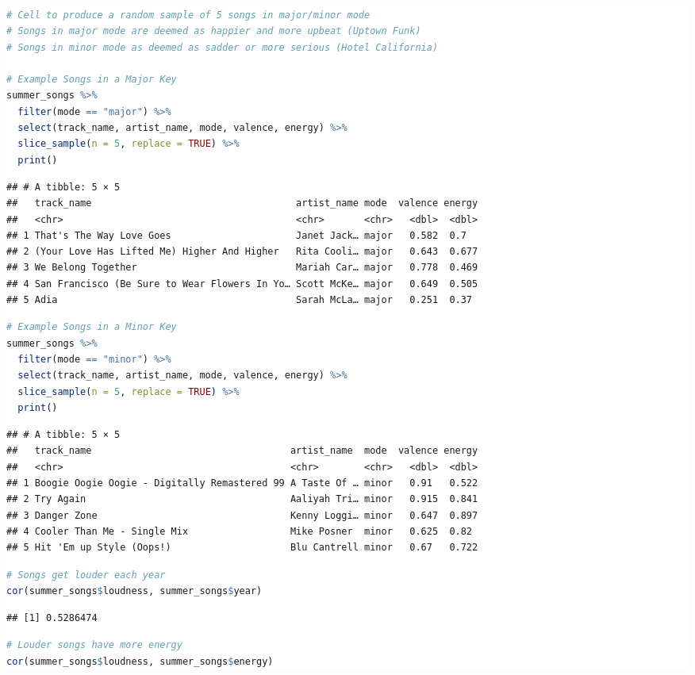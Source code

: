 
``` r
# Cell to produce a random sample of 5 songs in major/minor mode
# Songs in major mode are deemed as happier and more upbeat (Uptown Funk)
# Songs in minor mode as deemed as sadder or more serious (Hotel California)

# Example Songs in a Major Key
summer_songs %>%
  filter(mode == "major") %>% 
  select(track_name, artist_name, mode, valence, energy) %>%
  slice_sample(n = 5, replace = TRUE) %>% 
  print()
```

```
## # A tibble: 5 × 5
##   track_name                                    artist_name mode  valence energy
##   <chr>                                         <chr>       <chr>   <dbl>  <dbl>
## 1 That's The Way Love Goes                      Janet Jack… major   0.582  0.7  
## 2 (Your Love Has Lifted Me) Higher And Higher   Rita Cooli… major   0.643  0.677
## 3 We Belong Together                            Mariah Car… major   0.778  0.469
## 4 San Francisco (Be Sure to Wear Flowers In Yo… Scott McKe… major   0.649  0.505
## 5 Adia                                          Sarah McLa… major   0.251  0.37
```

``` r
# Example Songs in a Minor Key
summer_songs %>%
  filter(mode == "minor") %>% 
  select(track_name, artist_name, mode, valence, energy) %>%
  slice_sample(n = 5, replace = TRUE) %>% 
  print()
```

```
## # A tibble: 5 × 5
##   track_name                                   artist_name  mode  valence energy
##   <chr>                                        <chr>        <chr>   <dbl>  <dbl>
## 1 Boogie Oogie Oogie - Digitally Remastered 99 A Taste Of … minor   0.91   0.522
## 2 Try Again                                    Aaliyah Tri… minor   0.915  0.841
## 3 Danger Zone                                  Kenny Loggi… minor   0.647  0.897
## 4 Cooler Than Me - Single Mix                  Mike Posner  minor   0.625  0.82 
## 5 Hit 'Em up Style (Oops!)                     Blu Cantrell minor   0.67   0.722
```



``` r
# Songs get louder each year
cor(summer_songs$loudness, summer_songs$year)
```

```
## [1] 0.5286474
```

``` r
# Louder songs have more energy
cor(summer_songs$loudness, summer_songs$energy)
```
